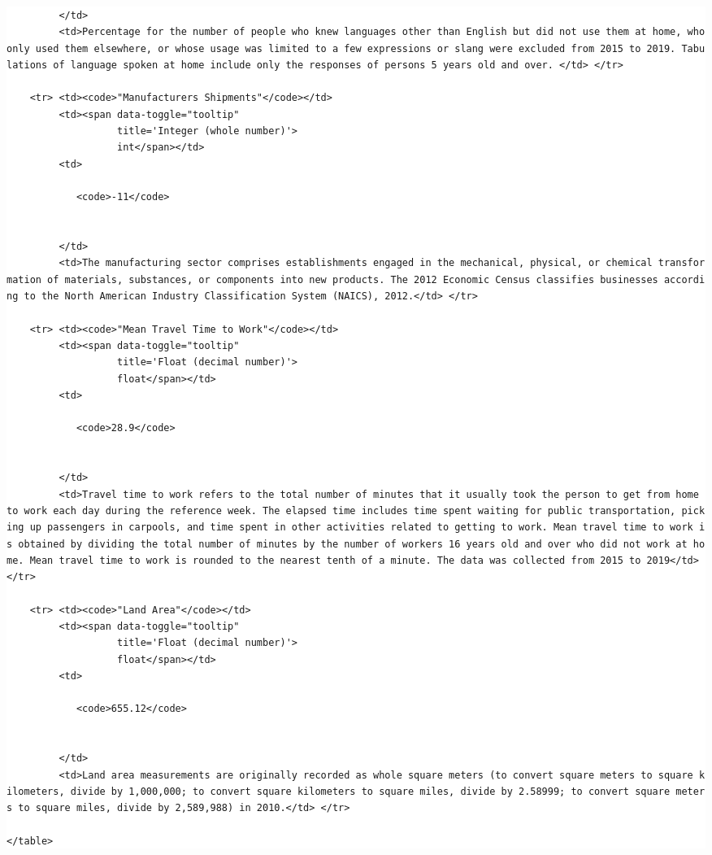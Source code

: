                 
             </td> 
             <td>Percentage for the number of people who knew languages other than English but did not use them at home, who only used them elsewhere, or whose usage was limited to a few expressions or slang were excluded from 2015 to 2019. Tabulations of language spoken at home include only the responses of persons 5 years old and over. </td> </tr>
        
        <tr> <td><code>"Manufacturers Shipments"</code></td>
             <td><span data-toggle="tooltip"
                       title='Integer (whole number)'>
                       int</span></td> 
             <td>
             
                <code>-11</code>
             
                
             </td> 
             <td>The manufacturing sector comprises establishments engaged in the mechanical, physical, or chemical transformation of materials, substances, or components into new products. The 2012 Economic Census classifies businesses according to the North American Industry Classification System (NAICS), 2012.</td> </tr>
        
        <tr> <td><code>"Mean Travel Time to Work"</code></td>
             <td><span data-toggle="tooltip"
                       title='Float (decimal number)'>
                       float</span></td> 
             <td>
             
                <code>28.9</code>
             
                
             </td> 
             <td>Travel time to work refers to the total number of minutes that it usually took the person to get from home to work each day during the reference week. The elapsed time includes time spent waiting for public transportation, picking up passengers in carpools, and time spent in other activities related to getting to work. Mean travel time to work is obtained by dividing the total number of minutes by the number of workers 16 years old and over who did not work at home. Mean travel time to work is rounded to the nearest tenth of a minute. The data was collected from 2015 to 2019</td> </tr>
        
        <tr> <td><code>"Land Area"</code></td>
             <td><span data-toggle="tooltip"
                       title='Float (decimal number)'>
                       float</span></td> 
             <td>
             
                <code>655.12</code>
             
                
             </td> 
             <td>Land area measurements are originally recorded as whole square meters (to convert square meters to square kilometers, divide by 1,000,000; to convert square kilometers to square miles, divide by 2.58999; to convert square meters to square miles, divide by 2,589,988) in 2010.</td> </tr>
        
    </table>
</div>

    

    